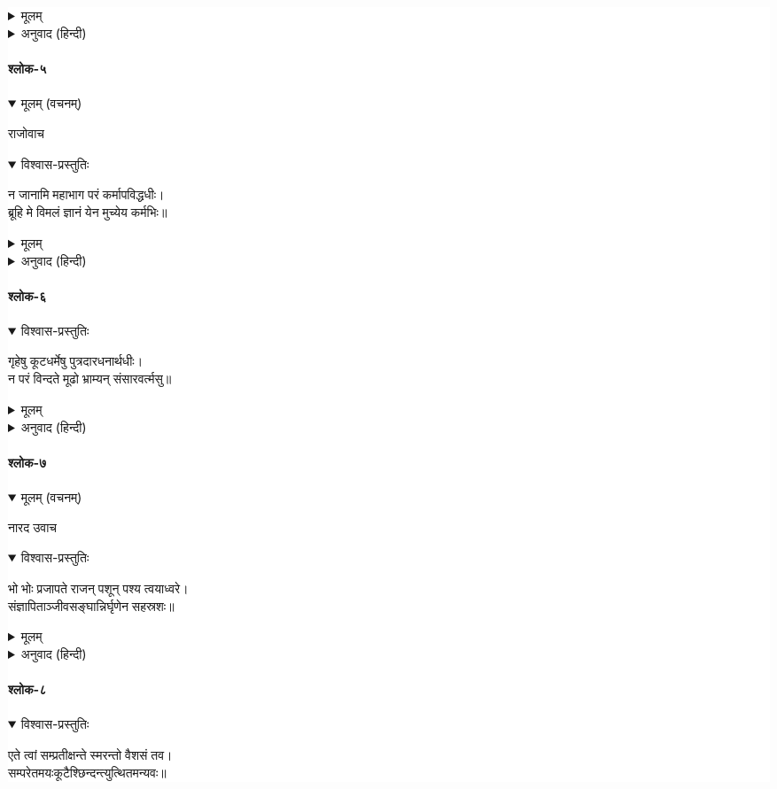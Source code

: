 <details><summary>मूलम्</summary></details>

<details><summary>अनुवाद (हिन्दी)</summary></details>

#### श्लोक-५


<details open><summary>मूलम् (वचनम्)</summary>

राजोवाच
</details>

<details open><summary>विश्वास-प्रस्तुतिः</summary>

न जानामि महाभाग परं कर्मापविद्धधीः।  
ब्रूहि मे विमलं ज्ञानं येन मुच्येय कर्मभिः॥
</details>

<details><summary>मूलम्</summary></details>

<details><summary>अनुवाद (हिन्दी)</summary></details>

#### श्लोक-६


<details open><summary>विश्वास-प्रस्तुतिः</summary>

गृहेषु कूटधर्मेषु पुत्रदारधनार्थधीः।  
न परं विन्दते मूढो भ्राम्यन् संसारवर्त्मसु॥
</details>

<details><summary>मूलम्</summary></details>

<details><summary>अनुवाद (हिन्दी)</summary></details>

#### श्लोक-७


<details open><summary>मूलम् (वचनम्)</summary>

नारद उवाच
</details>

<details open><summary>विश्वास-प्रस्तुतिः</summary>

भो भोः प्रजापते राजन् पशून् पश्य त्वयाध्वरे।  
संज्ञापिताञ्जीवसङ्‍‍घान्निर्घृणेन सहस्रशः॥
</details>

<details><summary>मूलम्</summary></details>

<details><summary>अनुवाद (हिन्दी)</summary></details>

#### श्लोक-८


<details open><summary>विश्वास-प्रस्तुतिः</summary>

एते त्वां सम्प्रतीक्षन्ते स्मरन्तो वैशसं तव।  
सम्परेतमयःकूटैश्छिन्दन्त्युत्थितमन्यवः॥
</details>
